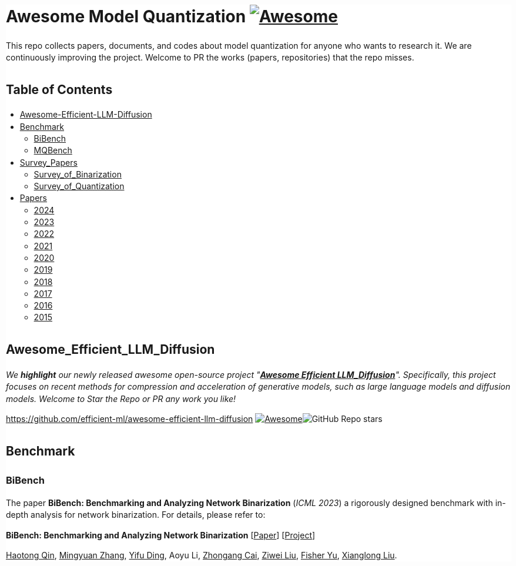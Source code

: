 # Awesome Model Quantization [![Awesome](https://awesome.re/badge.svg)](https://awesome.re)

This repo collects papers, documents, and codes about model quantization for anyone who wants to research it. We are continuously improving the project. Welcome to PR the works (papers, repositories) that the repo misses.

## Table of Contents

- [Awesome-Efficient-LLM-Diffusion](#Awesome_Efficient_LLM_Diffusion)
- [Benchmark](#benchmark)
  - [BiBench](#bibench)
  - [MQBench](#mqbench)
- [Survey\_Papers](#survey_papers)
  - [Survey\_of\_Binarization](#survey_of_binarization)
  - [Survey\_of\_Quantization](#survey_of_quantization)
- [Papers](#papers)
  - [2024](#2024)
  - [2023](#2023)
  - [2022](#2022)
  - [2021](#2021)
  - [2020](#2020)
  - [2019](#2019)
  - [2018](#2018)
  - [2017](#2017)
  - [2016](#2016)
  - [2015](#2015)

## Awesome_Efficient_LLM_Diffusion

*We **highlight** our newly released awesome open-source project "[**Awesome Efficient LLM_Diffusion**](https://github.com/efficient-ml/awesome-efficient-llm-diffusion)". Specifically, this project focuses on recent methods for compression and acceleration of generative models, such as large language models and diffusion models. Welcome to Star the Repo or PR any work you like!*

https://github.com/efficient-ml/awesome-efficient-llm-diffusion [![Awesome](https://awesome.re/badge.svg)](https://awesome.re)![GitHub Repo stars](https://img.shields.io/github/stars/efficient-ml/awesome-efficient-llm-diffusion)

## Benchmark

### BiBench

The paper **BiBench: Benchmarking and Analyzing Network Binarization** (_ICML 2023_) a rigorously designed benchmark with in-depth analysis for network binarization. For details, please refer to:

**BiBench: Benchmarking and Analyzing Network Binarization** [[Paper](https://arxiv.org/abs/2301.11233)] [[Project](https://github.com/htqin/BiBench)]

[Haotong Qin](https://htqin.github.io/), [Mingyuan Zhang](https://mingyuan-zhang.github.io/), [Yifu Ding](https://yifu-ding.github.io/), Aoyu Li, [Zhongang Cai](https://caizhongang.github.io/), [Ziwei Liu](https://liuziwei7.github.io/), [Fisher Yu](https://www.yf.io/), [Xianglong Liu](https://xlliu-beihang.github.io/).
